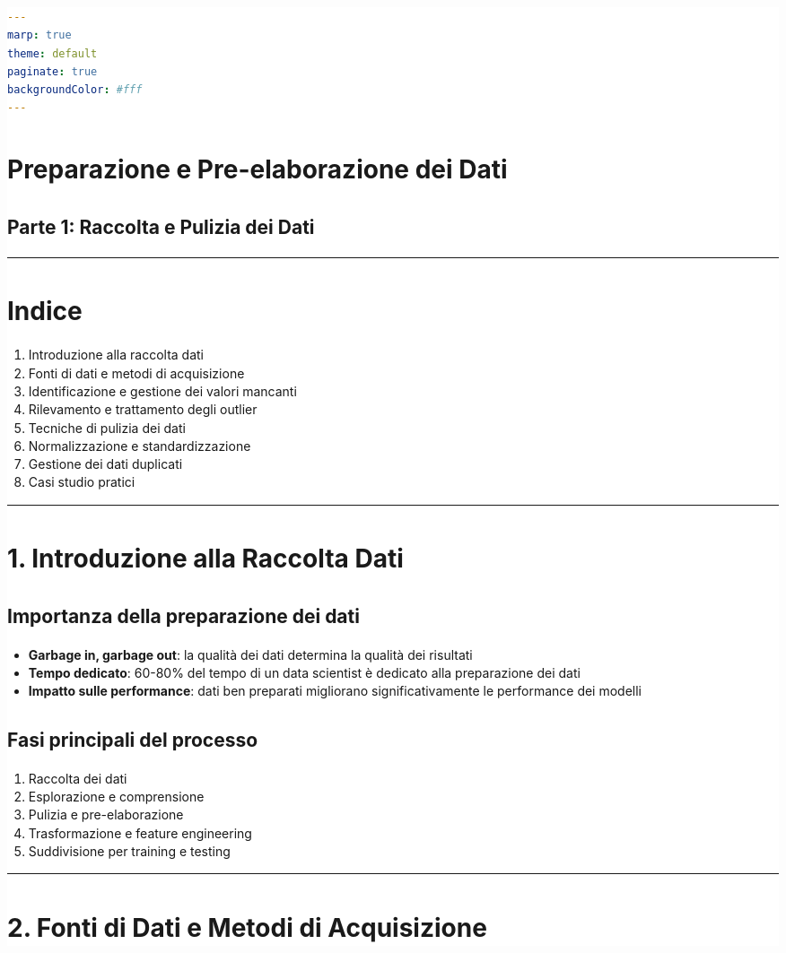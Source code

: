 ```yaml
---
marp: true
theme: default
paginate: true
backgroundColor: #fff
---
```


# Preparazione e Pre-elaborazione dei Dati
## Parte 1: Raccolta e Pulizia dei Dati

---

# Indice

1. Introduzione alla raccolta dati
2. Fonti di dati e metodi di acquisizione
3. Identificazione e gestione dei valori mancanti
4. Rilevamento e trattamento degli outlier
5. Tecniche di pulizia dei dati
6. Normalizzazione e standardizzazione
7. Gestione dei dati duplicati
8. Casi studio pratici

---

# 1. Introduzione alla Raccolta Dati

## Importanza della preparazione dei dati
- **Garbage in, garbage out**: la qualità dei dati determina la qualità dei risultati
- **Tempo dedicato**: 60-80% del tempo di un data scientist è dedicato alla preparazione dei dati
- **Impatto sulle performance**: dati ben preparati migliorano significativamente le performance dei modelli

## Fasi principali del processo
1. Raccolta dei dati
2. Esplorazione e comprensione
3. Pulizia e pre-elaborazione
4. Trasformazione e feature engineering
5. Suddivisione per training e testing

---

# 2. Fonti di Dati e Metodi di Acquisizione
